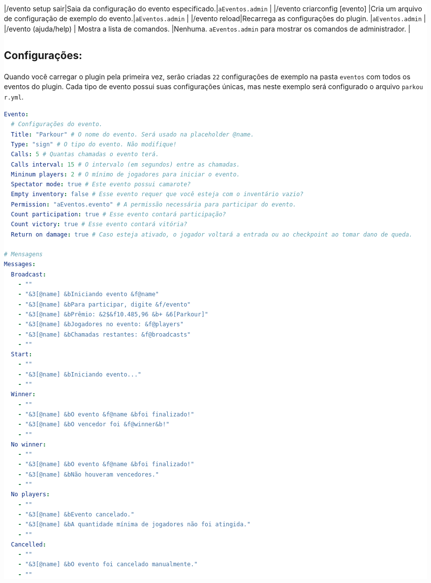 |/evento setup sair|Saia da configuração do evento especificado.|`aEventos.admin`			   |
|/evento criarconfig [evento] |Cria um arquivo de configuração de exemplo do evento.|`aEventos.admin`			   |
|/evento reload|Recarrega as configurações do plugin.	     |`aEventos.admin`			   |
|/evento (ajuda/help) | Mostra a lista de comandos. |Nenhuma. `aEventos.admin` para mostrar os comandos de administrador.           |



## Configurações:

Quando você carregar o plugin pela primeira vez, serão criadas ``22`` configurações de exemplo na pasta ``eventos`` com todos os eventos do plugin. Cada tipo de evento possui suas configurações únicas, mas neste exemplo será configurado o arquivo ``parkour.yml``.

```yml
Evento:
  # Configurações do evento.
  Title: "Parkour" # O nome do evento. Será usado na placeholder @name.
  Type: "sign" # O tipo do evento. Não modifique!
  Calls: 5 # Quantas chamadas o evento terá.
  Calls interval: 15 # O intervalo (em segundos) entre as chamadas.
  Mininum players: 2 # O mínimo de jogadores para iniciar o evento.
  Spectator mode: true # Este evento possui camarote?
  Empty inventory: false # Esse evento requer que você esteja com o inventário vazio?
  Permission: "aEventos.evento" # A permissão necessária para participar do evento.
  Count participation: true # Esse evento contará participação?
  Count victory: true # Esse evento contará vitória?
  Return on damage: true # Caso esteja ativado, o jogador voltará a entrada ou ao checkpoint ao tomar dano de queda.

# Mensagens
Messages:
  Broadcast:
    - ""
    - "&3[@name] &bIniciando evento &f@name"
    - "&3[@name] &bPara participar, digite &f/evento"
    - "&3[@name] &bPrêmio: &2$&f10.485,96 &b+ &6[Parkour]"
    - "&3[@name] &bJogadores no evento: &f@players"
    - "&3[@name] &bChamadas restantes: &f@broadcasts"
    - ""
  Start:
    - ""
    - "&3[@name] &bIniciando evento..."
    - ""
  Winner:
    - ""
    - "&3[@name] &bO evento &f@name &bfoi finalizado!"
    - "&3[@name] &bO vencedor foi &f@winner&b!"
    - ""
  No winner:
    - ""
    - "&3[@name] &bO evento &f@name &bfoi finalizado!"
    - "&3[@name] &bNão houveram vencedores."
    - ""
  No players:
    - ""
    - "&3[@name] &bEvento cancelado."
    - "&3[@name] &bA quantidade mínima de jogadores não foi atingida."
    - ""
  Cancelled:
    - ""
    - "&3[@name] &bO evento foi cancelado manualmente."
    - ""
```